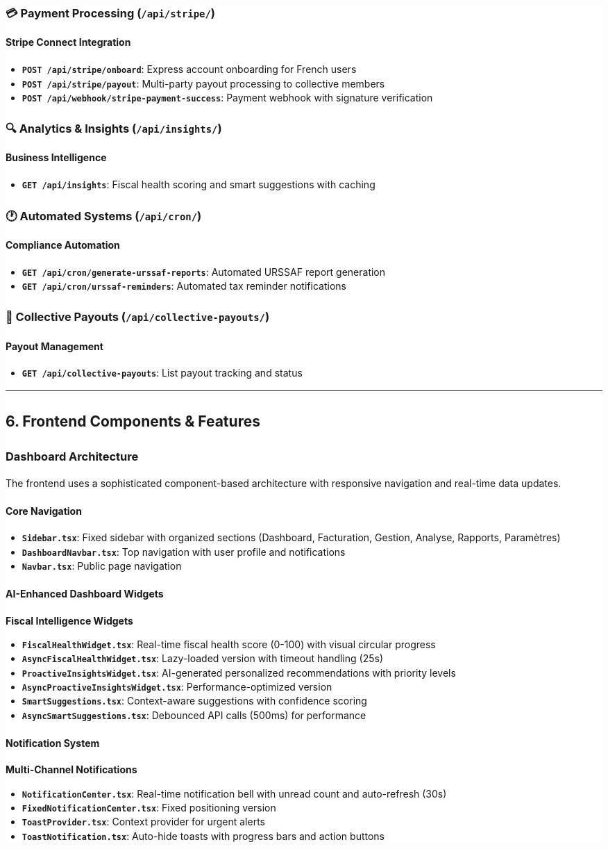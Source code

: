 ### 💳 Payment Processing (`/api/stripe/`)

#### Stripe Connect Integration
- **`POST /api/stripe/onboard`**: Express account onboarding for French users
- **`POST /api/stripe/payout`**: Multi-party payout processing to collective members
- **`POST /api/webhook/stripe-payment-success`**: Payment webhook with signature verification

### 🔍 Analytics & Insights (`/api/insights/`)

#### Business Intelligence
- **`GET /api/insights`**: Fiscal health scoring and smart suggestions with caching

### 🕐 Automated Systems (`/api/cron/`)

#### Compliance Automation
- **`GET /api/cron/generate-urssaf-reports`**: Automated URSSAF report generation
- **`GET /api/cron/urssaf-reminders`**: Automated tax reminder notifications

### 🏢 Collective Payouts (`/api/collective-payouts/`)

#### Payout Management
- **`GET /api/collective-payouts`**: List payout tracking and status

---

## 6. Frontend Components & Features

### Dashboard Architecture

The frontend uses a sophisticated component-based architecture with responsive navigation and real-time data updates.

#### Core Navigation
- **`Sidebar.tsx`**: Fixed sidebar with organized sections (Dashboard, Facturation, Gestion, Analyse, Rapports, Paramètres)
- **`DashboardNavbar.tsx`**: Top navigation with user profile and notifications
- **`Navbar.tsx`**: Public page navigation

#### AI-Enhanced Dashboard Widgets

**Fiscal Intelligence Widgets**
- **`FiscalHealthWidget.tsx`**: Real-time fiscal health score (0-100) with visual circular progress
- **`AsyncFiscalHealthWidget.tsx`**: Lazy-loaded version with timeout handling (25s)
- **`ProactiveInsightsWidget.tsx`**: AI-generated personalized recommendations with priority levels
- **`AsyncProactiveInsightsWidget.tsx`**: Performance-optimized version
- **`SmartSuggestions.tsx`**: Context-aware suggestions with confidence scoring
- **`AsyncSmartSuggestions.tsx`**: Debounced API calls (500ms) for performance

#### Notification System

**Multi-Channel Notifications**
- **`NotificationCenter.tsx`**: Real-time notification bell with unread count and auto-refresh (30s)
- **`FixedNotificationCenter.tsx`**: Fixed positioning version
- **`ToastProvider.tsx`**: Context provider for urgent alerts
- **`ToastNotification.tsx`**: Auto-hide toasts with progress bars and action buttons
